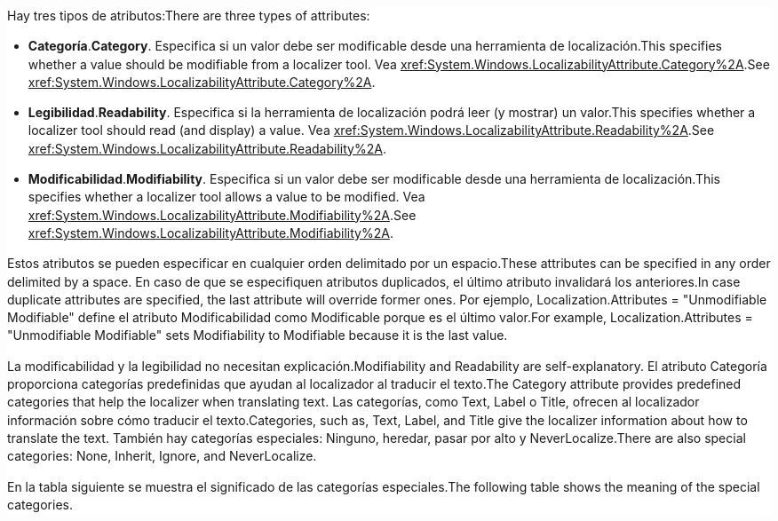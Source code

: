  <span data-ttu-id="85b2f-144">Hay tres tipos de atributos:</span><span class="sxs-lookup"><span data-stu-id="85b2f-144">There are three types of attributes:</span></span>  
  
-   <span data-ttu-id="85b2f-145">**Categoría**.</span><span class="sxs-lookup"><span data-stu-id="85b2f-145">**Category**.</span></span> <span data-ttu-id="85b2f-146">Especifica si un valor debe ser modificable desde una herramienta de localización.</span><span class="sxs-lookup"><span data-stu-id="85b2f-146">This specifies whether a value should be modifiable from a localizer tool.</span></span> <span data-ttu-id="85b2f-147">Vea <xref:System.Windows.LocalizabilityAttribute.Category%2A>.</span><span class="sxs-lookup"><span data-stu-id="85b2f-147">See <xref:System.Windows.LocalizabilityAttribute.Category%2A>.</span></span>  
  
-   <span data-ttu-id="85b2f-148">**Legibilidad**.</span><span class="sxs-lookup"><span data-stu-id="85b2f-148">**Readability**.</span></span> <span data-ttu-id="85b2f-149">Especifica si la herramienta de localización podrá leer (y mostrar) un valor.</span><span class="sxs-lookup"><span data-stu-id="85b2f-149">This specifies whether a localizer tool should read (and display) a value.</span></span> <span data-ttu-id="85b2f-150">Vea <xref:System.Windows.LocalizabilityAttribute.Readability%2A>.</span><span class="sxs-lookup"><span data-stu-id="85b2f-150">See <xref:System.Windows.LocalizabilityAttribute.Readability%2A>.</span></span>  
  
-   <span data-ttu-id="85b2f-151">**Modificabilidad**.</span><span class="sxs-lookup"><span data-stu-id="85b2f-151">**Modifiability**.</span></span> <span data-ttu-id="85b2f-152">Especifica si un valor debe ser modificable desde una herramienta de localización.</span><span class="sxs-lookup"><span data-stu-id="85b2f-152">This specifies whether a localizer tool allows a value to be modified.</span></span> <span data-ttu-id="85b2f-153">Vea <xref:System.Windows.LocalizabilityAttribute.Modifiability%2A>.</span><span class="sxs-lookup"><span data-stu-id="85b2f-153">See <xref:System.Windows.LocalizabilityAttribute.Modifiability%2A>.</span></span>  
  
 <span data-ttu-id="85b2f-154">Estos atributos se pueden especificar en cualquier orden delimitado por un espacio.</span><span class="sxs-lookup"><span data-stu-id="85b2f-154">These attributes can be specified in any order delimited by a space.</span></span> <span data-ttu-id="85b2f-155">En caso de que se especifiquen atributos duplicados, el último atributo invalidará los anteriores.</span><span class="sxs-lookup"><span data-stu-id="85b2f-155">In case duplicate attributes are specified, the last attribute will override former ones.</span></span> <span data-ttu-id="85b2f-156">Por ejemplo, Localization.Attributes = "Unmodifiable Modifiable" define el atributo Modificabilidad como Modificable porque es el último valor.</span><span class="sxs-lookup"><span data-stu-id="85b2f-156">For example, Localization.Attributes = "Unmodifiable Modifiable" sets Modifiability to Modifiable because it is the last value.</span></span>  
  
 <span data-ttu-id="85b2f-157">La modificabilidad y la legibilidad no necesitan explicación.</span><span class="sxs-lookup"><span data-stu-id="85b2f-157">Modifiability and Readability are self-explanatory.</span></span> <span data-ttu-id="85b2f-158">El atributo Categoría proporciona categorías predefinidas que ayudan al localizador al traducir el texto.</span><span class="sxs-lookup"><span data-stu-id="85b2f-158">The Category attribute provides predefined categories that help the localizer when translating text.</span></span> <span data-ttu-id="85b2f-159">Las categorías, como Text, Label o Title, ofrecen al localizador información sobre cómo traducir el texto.</span><span class="sxs-lookup"><span data-stu-id="85b2f-159">Categories, such as, Text, Label, and Title give the localizer information about how to translate the text.</span></span> <span data-ttu-id="85b2f-160">También hay categorías especiales: Ninguno, heredar, pasar por alto y NeverLocalize.</span><span class="sxs-lookup"><span data-stu-id="85b2f-160">There are also special categories: None, Inherit, Ignore, and NeverLocalize.</span></span>  
  
 <span data-ttu-id="85b2f-161">En la tabla siguiente se muestra el significado de las categorías especiales.</span><span class="sxs-lookup"><span data-stu-id="85b2f-161">The following table shows the meaning of the special categories.</span></span>  
  